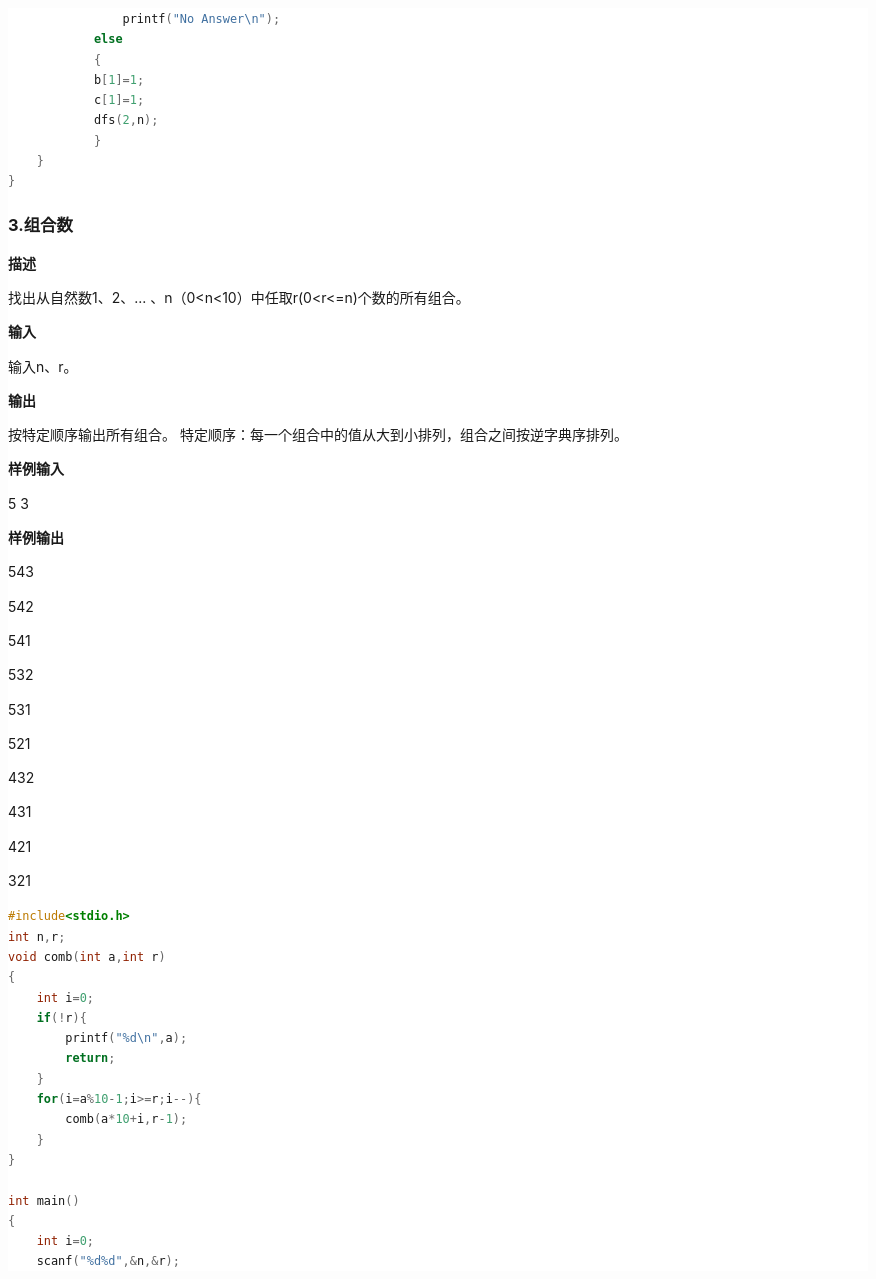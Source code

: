 ```c
                printf("No Answer\n");
            else
            {
            b[1]=1;
            c[1]=1;
            dfs(2,n);
            }
    }
}

```

### 3.组合数

**描述**

找出从自然数1、2、... 、n（0<n<10）中任取r(0<r<=n)个数的所有组合。

**输入**

输入n、r。

**输出**

按特定顺序输出所有组合。
 特定顺序：每一个组合中的值从大到小排列，组合之间按逆字典序排列。

**样例输入**

5 3

**样例输出**

543

542

541

532

531

521

432

431

421

321

```c
#include<stdio.h>
int n,r;
void comb(int a,int r)
{
    int i=0;
    if(!r){
        printf("%d\n",a);
        return;
    }
    for(i=a%10-1;i>=r;i--){
        comb(a*10+i,r-1);
    }
}

int main()
{
    int i=0;
    scanf("%d%d",&n,&r);
```